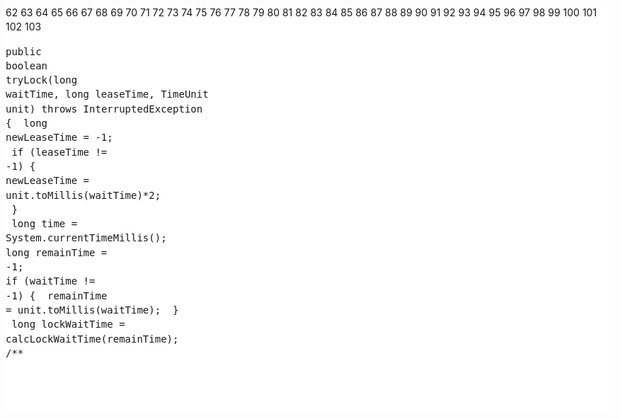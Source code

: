 <span class="line">62</span>
<span class="line">63</span>
<span class="line">64</span>
<span class="line">65</span>
<span class="line">66</span>
<span class="line">67</span>
<span class="line">68</span>
<span class="line">69</span>
<span class="line">70</span>
<span class="line">71</span>
<span class="line">72</span>
<span class="line">73</span>
<span class="line">74</span>
<span class="line">75</span>
<span class="line">76</span>
<span class="line">77</span>
<span class="line">78</span>
<span class="line">79</span>
<span class="line">80</span>
<span class="line">81</span>
<span class="line">82</span>
<span class="line">83</span>
<span class="line">84</span>
<span class="line">85</span>
<span class="line">86</span>
<span class="line">87</span>
<span class="line">88</span>
<span class="line">89</span>
<span class="line">90</span>
<span class="line">91</span>
<span class="line">92</span>
<span class="line">93</span>
<span class="line">94</span>
<span class="line">95</span>
<span class="line">96</span>
<span class="line">97</span>
<span class="line">98</span>
<span class="line">99</span>
<span class="line">100</span>
<span class="line">101</span>
<span class="line">102</span>
<span class="line">103</span>
</pre></td><td class="code"><pre><span class="line"><span class="function"><span class="keyword">public</span> <span class="keyword">boolean</span> <span class="title">tryLock</span><span class="params">(<span class="keyword">long</span> waitTime, <span class="keyword">long</span> leaseTime, TimeUnit unit)</span> <span class="keyword">throws</span> InterruptedException </span>&#123;</span>
<span class="line">    <span class="keyword">long</span> newLeaseTime = -<span class="number">1</span>;</span>
<span class="line">    <span class="keyword">if</span> (leaseTime != -<span class="number">1</span>) &#123;</span>
<span class="line">        newLeaseTime = unit.toMillis(waitTime)*<span class="number">2</span>;</span>
<span class="line">    &#125;</span>
<span class="line">    </span>
<span class="line">    <span class="keyword">long</span> time = System.currentTimeMillis();</span>
<span class="line">    <span class="keyword">long</span> remainTime = -<span class="number">1</span>;</span>
<span class="line">    <span class="keyword">if</span> (waitTime != -<span class="number">1</span>) &#123;</span>
<span class="line">        remainTime = unit.toMillis(waitTime);</span>
<span class="line">    &#125;</span>
<span class="line">    <span class="keyword">long</span> lockWaitTime = calcLockWaitTime(remainTime);</span>
<span class="line">    <span class="comment">/**</span></span>